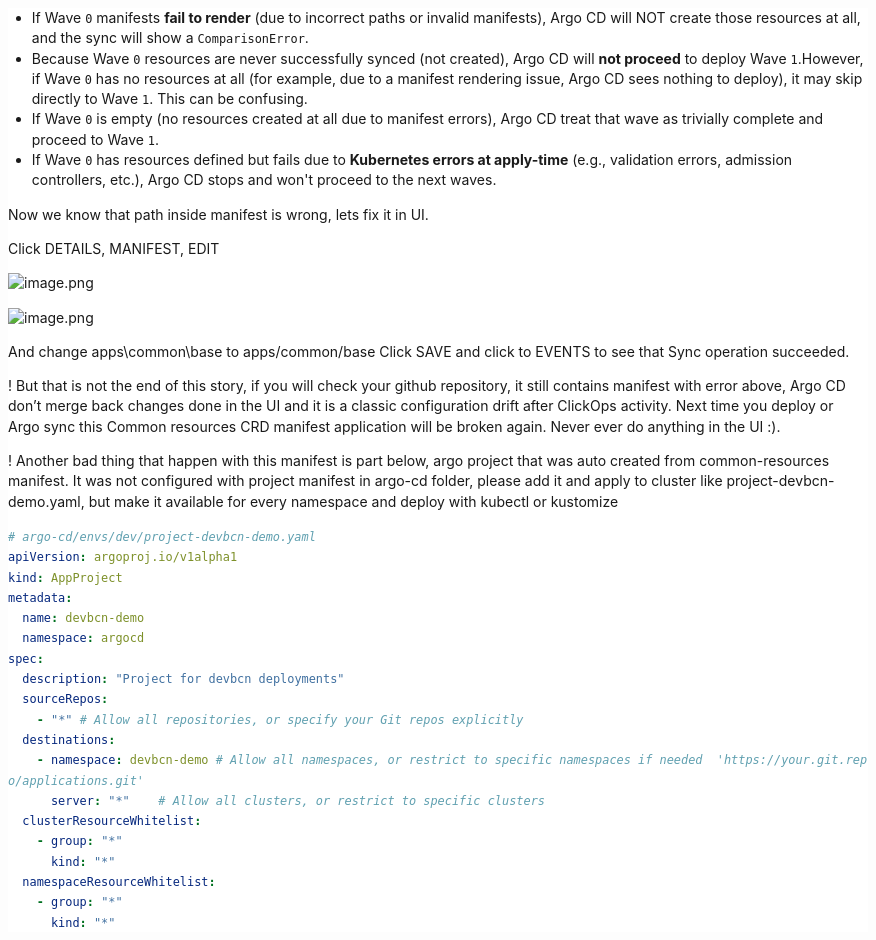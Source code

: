 - If Wave `0` manifests **fail to render** (due to incorrect paths or invalid manifests), Argo CD will NOT create those resources at all, and the sync will show a `ComparisonError`.
- Because Wave `0` resources are never successfully synced (not created), Argo CD will **not proceed** to deploy Wave `1`.However, if Wave `0` has no resources at all (for example, due to a manifest rendering issue, Argo CD sees nothing to deploy), it may skip directly to Wave `1`. This can be confusing.
- If Wave `0` is empty (no resources created at all due to manifest errors), Argo CD treat that wave as trivially complete and proceed to Wave `1`.
- If Wave `0` has resources defined but fails due to **Kubernetes errors at apply-time** (e.g., validation errors, admission controllers, etc.), Argo CD stops and won't proceed to the next waves.

Now we know that path inside manifest is wrong, lets fix it in UI.

Click DETAILS, MANIFEST, EDIT

![image.png](attachment:6d56e2df-95fc-4521-a702-7bb4cc42f842:image.png)

![image.png](attachment:15a635e7-3ba5-4065-ba00-6e0c95187e4e:image.png)

And change  apps\common\base to  apps/common/base
Click SAVE and click to EVENTS to see that Sync operation succeeded. 

! But that is not the end of this story, if you will check your github repository, it still contains manifest with error above, Argo CD don’t merge back changes done in the UI and it is a classic configuration drift after ClickOps activity. Next time you deploy or Argo sync this Common resources CRD manifest application will be broken again. Never ever do anything in the UI :).

! Another bad thing that happen with this manifest is part below, argo project that was auto created from common-resources manifest. It was not configured with project manifest in argo-cd folder, please add it and apply to cluster like project-devbcn-demo.yaml, but make it available for every namespace and deploy with kubectl or kustomize

```yaml
# argo-cd/envs/dev/project-devbcn-demo.yaml
apiVersion: argoproj.io/v1alpha1  
kind: AppProject  
metadata:  
  name: devbcn-demo  
  namespace: argocd  
spec:  
  description: "Project for devbcn deployments"  
  sourceRepos:  
    - "*" # Allow all repositories, or specify your Git repos explicitly  
  destinations:  
    - namespace: devbcn-demo # Allow all namespaces, or restrict to specific namespaces if needed  'https://your.git.repo/applications.git'
      server: "*"    # Allow all clusters, or restrict to specific clusters  
  clusterResourceWhitelist:  
    - group: "*"  
      kind: "*"  
  namespaceResourceWhitelist:  
    - group: "*"  
      kind: "*"  
```
